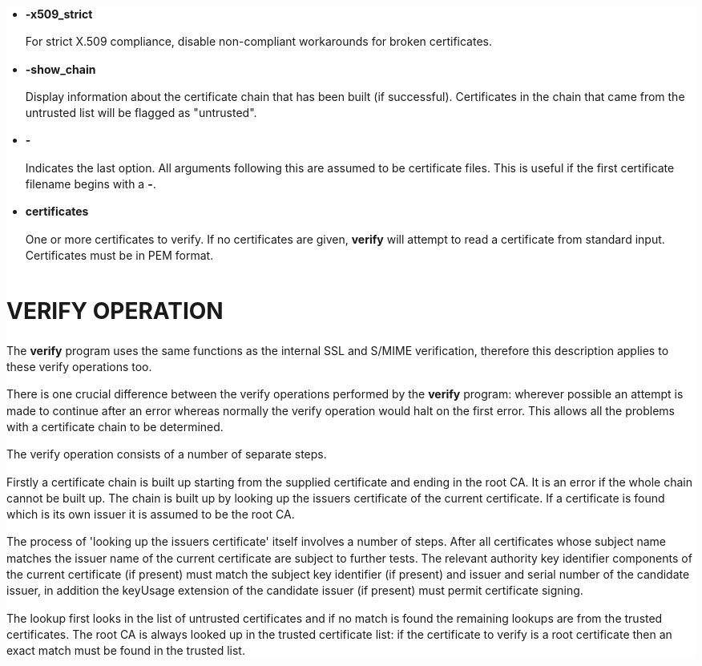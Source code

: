 - **-x509\_strict**

    For strict X.509 compliance, disable non-compliant workarounds for broken
    certificates.

- **-show\_chain**

    Display information about the certificate chain that has been built (if
    successful). Certificates in the chain that came from the untrusted list will be
    flagged as "untrusted".

- **-**

    Indicates the last option. All arguments following this are assumed to be
    certificate files. This is useful if the first certificate filename begins
    with a **-**.

- **certificates**

    One or more certificates to verify. If no certificates are given, **verify**
    will attempt to read a certificate from standard input. Certificates must be
    in PEM format.

# VERIFY OPERATION

The **verify** program uses the same functions as the internal SSL and S/MIME
verification, therefore this description applies to these verify operations
too.

There is one crucial difference between the verify operations performed
by the **verify** program: wherever possible an attempt is made to continue
after an error whereas normally the verify operation would halt on the
first error. This allows all the problems with a certificate chain to be
determined.

The verify operation consists of a number of separate steps.

Firstly a certificate chain is built up starting from the supplied certificate
and ending in the root CA.
It is an error if the whole chain cannot be built up.
The chain is built up by looking up the issuers certificate of the current
certificate.
If a certificate is found which is its own issuer it is assumed to be the root
CA.

The process of 'looking up the issuers certificate' itself involves a number of
steps.
After all certificates whose subject name matches the issuer name of the current
certificate are subject to further tests.
The relevant authority key identifier components of the current certificate (if
present) must match the subject key identifier (if present) and issuer and
serial number of the candidate issuer, in addition the keyUsage extension of
the candidate issuer (if present) must permit certificate signing.

The lookup first looks in the list of untrusted certificates and if no match
is found the remaining lookups are from the trusted certificates. The root CA
is always looked up in the trusted certificate list: if the certificate to
verify is a root certificate then an exact match must be found in the trusted
list.
